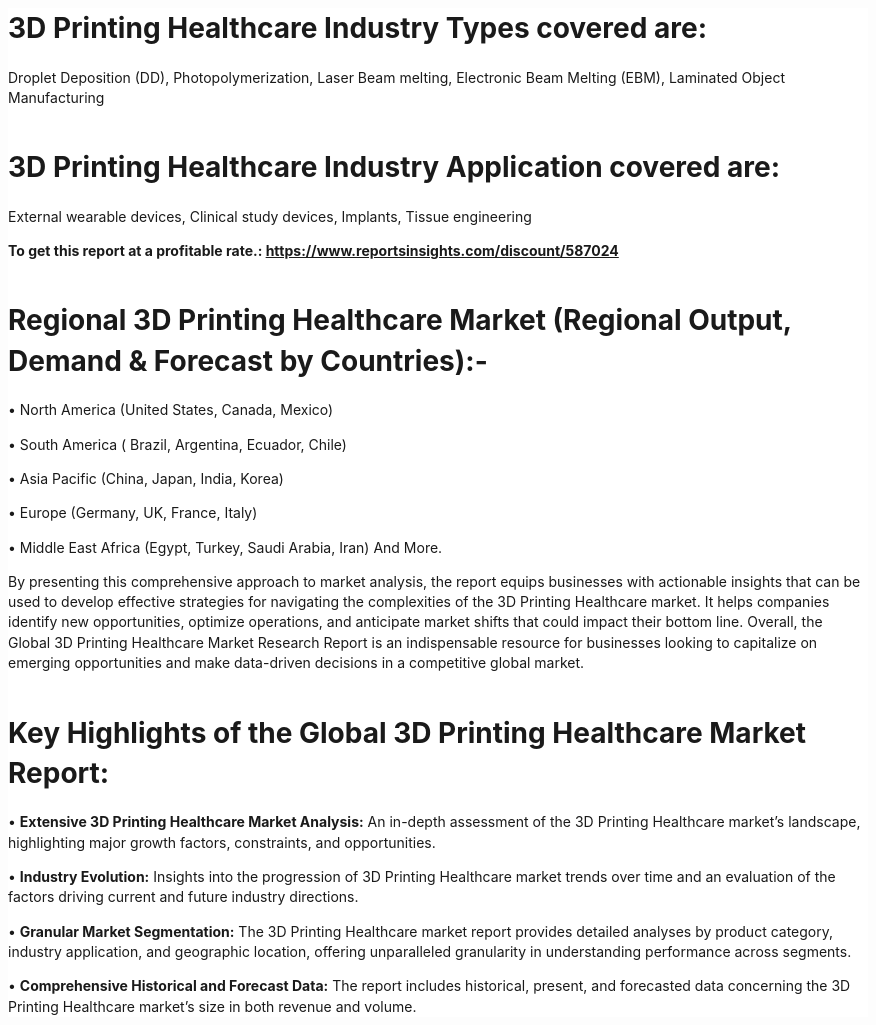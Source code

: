 # <strong>3D Printing Healthcare Industry Types covered are:</strong>

Droplet Deposition (DD), Photopolymerization, Laser Beam melting, Electronic Beam Melting (EBM), Laminated Object Manufacturing

# <strong>3D Printing Healthcare Industry Application covered are:</strong>

External wearable devices, Clinical study devices, Implants, Tissue engineering

<strong>To get this report at a profitable rate.: <a href=https://www.reportsinsights.com/discount/587024>https://www.reportsinsights.com/discount/587024</a></strong></font>

# <strong>Regional 3D Printing Healthcare Market (Regional Output, Demand &amp; Forecast by Countries):-</strong>

• North America (United States, Canada, Mexico)

• South America ( Brazil, Argentina, Ecuador, Chile)

• Asia Pacific (China, Japan, India, Korea)

• Europe (Germany, UK, France, Italy)

• Middle East Africa (Egypt, Turkey, Saudi Arabia, Iran) And More.

By presenting this comprehensive approach to market analysis, the report equips businesses with actionable insights that can be used to develop effective strategies for navigating the complexities of the 3D Printing Healthcare market. It helps companies identify new opportunities, optimize operations, and anticipate market shifts that could impact their bottom line. Overall, the Global 3D Printing Healthcare Market Research Report is an indispensable resource for businesses looking to capitalize on emerging opportunities and make data-driven decisions in a competitive global market.

# <strong>Key Highlights of the Global 3D Printing Healthcare Market Report:</strong>

• <strong>Extensive 3D Printing Healthcare Market Analysis:</strong> An in-depth assessment of the 3D Printing Healthcare market’s landscape, highlighting major growth factors, constraints, and opportunities.

• <strong>Industry Evolution:</strong> Insights into the progression of 3D Printing Healthcare market trends over time and an evaluation of the factors driving current and future industry directions.

• <strong>Granular Market Segmentation:</strong> The 3D Printing Healthcare market report provides detailed analyses by product category, industry application, and geographic location, offering unparalleled granularity in understanding performance across segments.

• <strong>Comprehensive Historical and Forecast Data:</strong> The report includes historical, present, and forecasted data concerning the 3D Printing Healthcare market’s size in both revenue and volume.
